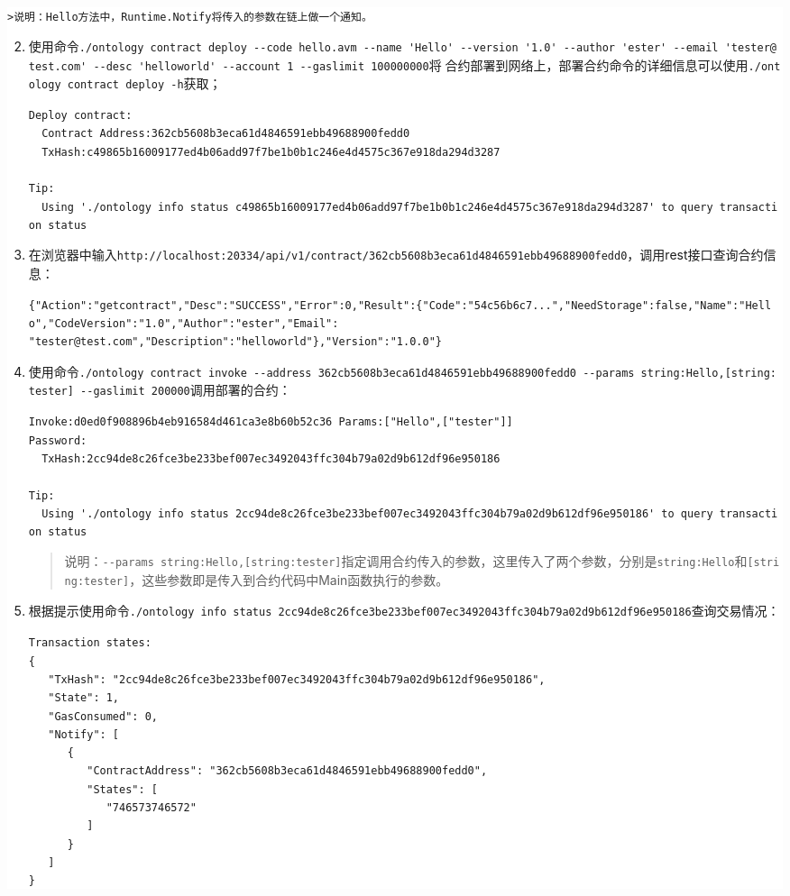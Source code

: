 
    >说明：Hello方法中，Runtime.Notify将传入的参数在链上做一个通知。

2. 使用命令`./ontology contract deploy --code hello.avm --name 'Hello' --version '1.0' --author 'ester' --email 'tester@test.com' --desc 'helloworld' --account 1 --gaslimit 100000000`将
合约部署到网络上，部署合约命令的详细信息可以使用`./ontology contract deploy -h`获取；

    ```
    Deploy contract:
      Contract Address:362cb5608b3eca61d4846591ebb49688900fedd0
      TxHash:c49865b16009177ed4b06add97f7be1b0b1c246e4d4575c367e918da294d3287
    
    Tip:
      Using './ontology info status c49865b16009177ed4b06add97f7be1b0b1c246e4d4575c367e918da294d3287' to query transaction status
    ```

3. 在浏览器中输入`http://localhost:20334/api/v1/contract/362cb5608b3eca61d4846591ebb49688900fedd0`，调用rest接口查询合约信息：
  
    ```
    {"Action":"getcontract","Desc":"SUCCESS","Error":0,"Result":{"Code":"54c56b6c7...","NeedStorage":false,"Name":"Hello","CodeVersion":"1.0","Author":"ester","Email":
    "tester@test.com","Description":"helloworld"},"Version":"1.0.0"}
    ```

4. 使用命令`./ontology contract invoke --address 362cb5608b3eca61d4846591ebb49688900fedd0 --params string:Hello,[string:tester] --gaslimit 200000`调用部署的合约：

    ```
    Invoke:d0ed0f908896b4eb916584d461ca3e8b60b52c36 Params:["Hello",["tester"]]
    Password:
      TxHash:2cc94de8c26fce3be233bef007ec3492043ffc304b79a02d9b612df96e950186
    
    Tip:
      Using './ontology info status 2cc94de8c26fce3be233bef007ec3492043ffc304b79a02d9b612df96e950186' to query transaction status
    ```

    >说明：`--params string:Hello,[string:tester]`指定调用合约传入的参数，这里传入了两个参数，分别是`string:Hello`和`[string:tester]`，这些参数即是传入到合约代码中Main函数执行的参数。

5. 根据提示使用命令`./ontology info status 2cc94de8c26fce3be233bef007ec3492043ffc304b79a02d9b612df96e950186`查询交易情况：

    ```
    Transaction states:
    {
       "TxHash": "2cc94de8c26fce3be233bef007ec3492043ffc304b79a02d9b612df96e950186",
       "State": 1,
       "GasConsumed": 0,
       "Notify": [
          {
             "ContractAddress": "362cb5608b3eca61d4846591ebb49688900fedd0",
             "States": [
                "746573746572"
             ]
          }
       ]
    }
    ```
